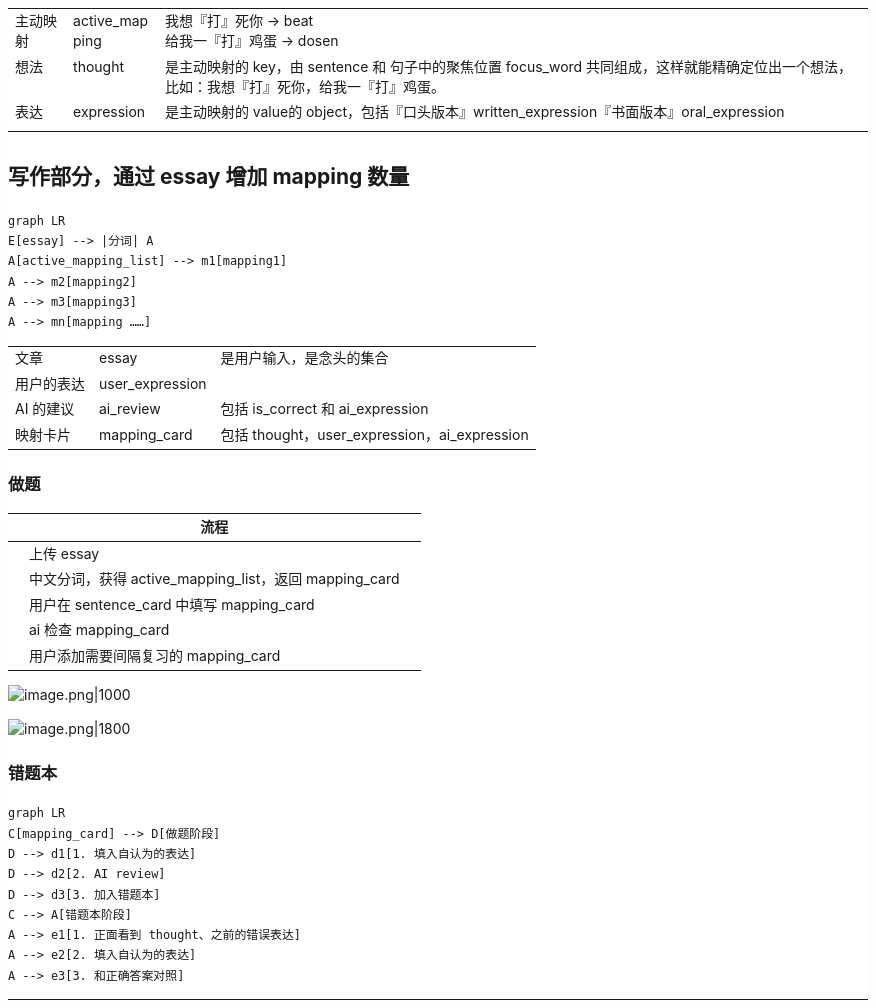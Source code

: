 |      |                |                                                                                     |
| ---- | -------------- | ----------------------------------------------------------------------------------- |
| 主动映射 | active_mapping | 我想『打』死你 -> beat<br>给我一『打』鸡蛋 -> dosen                                                |
| 想法   | thought        | 是主动映射的 key，由 sentence 和 句子中的聚焦位置 focus_word 共同组成，这样就能精确定位出一个想法，比如：我想『打』死你，给我一『打』鸡蛋。|
| 表达   | expression     | 是主动映射的 value的 object，包括『口头版本』written_expression『书面版本』oral_expression                |
|      |                |                                                                                     |

## 写作部分，通过 essay 增加 mapping 数量

```mermaid
graph LR
E[essay] --> |分词| A
A[active_mapping_list] --> m1[mapping1]
A --> m2[mapping2]
A --> m3[mapping3]
A --> mn[mapping ……]
```

|        |                 |                                          |
| ------ | --------------- | ---------------------------------------- |
| 文章     | essay           | 是用户输入，是念头的集合                             |
| 用户的表达  | user_expression |                                          |
| AI 的建议 | ai_review       | 包括 is_correct 和 ai_expression            |
| 映射卡片   | mapping_card    | 包括 thought，user_expression，ai_expression |

### 做题

|     | 流程                                          |     |
| --- | ------------------------------------------- | --- |
|     | 上传 essay                                    |     |
|     | 中文分词，获得 active_mapping_list，返回 mapping_card |     |
|     | 用户在 sentence_card 中填写 mapping_card          |     |
|     | ai 检查 mapping_card                          |     |
|     | 用户添加需要间隔复习的 mapping_card                    |     |

![image.png|1000](https://imagehosting4picgo.oss-cn-beijing.aliyuncs.com/imagehosting/fix-dir%2Fpicgo%2Fpicgo-clipboard-images%2F2024%2F09%2F28%2F21-05-19-605ee8a2ee4a897dae41daca6d5f1458-202409282105036-5ffdda.png)

![image.png|1800](https://imagehosting4picgo.oss-cn-beijing.aliyuncs.com/imagehosting/fix-dir%2Fpicgo%2Fpicgo-clipboard-images%2F2024%2F09%2F28%2F21-05-47-b3740f1d2f46b7b4d79b02c6451c08c7-202409282105783-53b3e4.png)

### 错题本

```mermaid
graph LR
C[mapping_card] --> D[做题阶段]
D --> d1[1. 填入自认为的表达]
D --> d2[2. AI review]
D --> d3[3. 加入错题本]
C --> A[错题本阶段]
A --> e1[1. 正面看到 thought、之前的错误表达]
A --> e2[2. 填入自认为的表达]
A --> e3[3. 和正确答案对照]
```

---